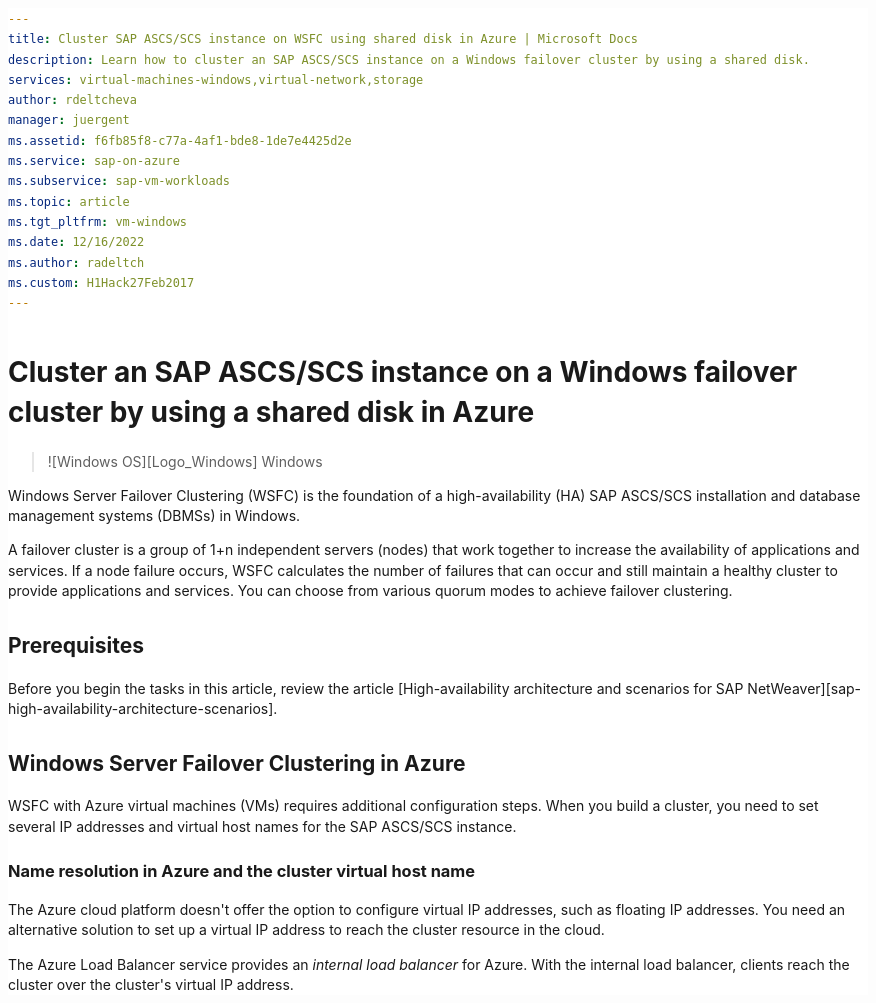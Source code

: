 ```yaml
---
title: Cluster SAP ASCS/SCS instance on WSFC using shared disk in Azure | Microsoft Docs
description: Learn how to cluster an SAP ASCS/SCS instance on a Windows failover cluster by using a shared disk.
services: virtual-machines-windows,virtual-network,storage
author: rdeltcheva
manager: juergent
ms.assetid: f6fb85f8-c77a-4af1-bde8-1de7e4425d2e
ms.service: sap-on-azure
ms.subservice: sap-vm-workloads
ms.topic: article
ms.tgt_pltfrm: vm-windows
ms.date: 12/16/2022
ms.author: radeltch
ms.custom: H1Hack27Feb2017
---
```



# Cluster an SAP ASCS/SCS instance on a Windows failover cluster by using a shared disk in Azure

> ![Windows OS][Logo_Windows] Windows
>

Windows Server Failover Clustering (WSFC) is the foundation of a high-availability (HA) SAP ASCS/SCS installation and database management systems (DBMSs) in Windows.

A failover cluster is a group of 1+n independent servers (nodes) that work together to increase the availability of applications and services. If a node failure occurs, WSFC calculates the number of failures that can occur and still maintain a healthy cluster to provide applications and services. You can choose from various quorum modes to achieve failover clustering.

## Prerequisites

Before you begin the tasks in this article, review the article [High-availability architecture and scenarios for SAP NetWeaver][sap-high-availability-architecture-scenarios].

## Windows Server Failover Clustering in Azure

WSFC with Azure virtual machines (VMs) requires additional configuration steps. When you build a cluster, you need to set several IP addresses and virtual host names for the SAP ASCS/SCS instance.

### Name resolution in Azure and the cluster virtual host name

The Azure cloud platform doesn't offer the option to configure virtual IP addresses, such as floating IP addresses. You need an alternative solution to set up a virtual IP address to reach the cluster resource in the cloud.

The Azure Load Balancer service provides an *internal load balancer* for Azure. With the internal load balancer, clients reach the cluster over the cluster's virtual IP address.
